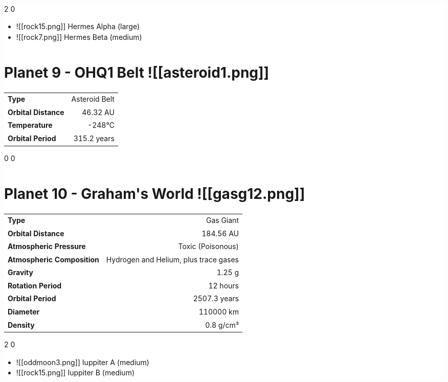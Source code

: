 

2
0

- ![[rock15.png]] Hermes Alpha (large)
- ![[rock7.png]] Hermes Beta (medium)


# Planet 9 - OHQ1 Belt ![[asteroid1.png]]
|                             |                           |
| --------------------------- | -------------------------:|
| **Type**                    |             Asteroid Belt |
| **Orbital Distance**        |   46.32 AU |
| **Temperature**             |    -248°C |
| **Orbital Period** | 315.2 years |



0
0



# Planet 10 - Graham's World ![[gasg12.png]]
|                             |                           |
| --------------------------- | -------------------------:|
| **Type**                    |             Gas Giant |
| **Orbital Distance**        |   184.56 AU |
| **Atmospheric Pressure**    |       Toxic (Poisonous) |
| **Atmospheric Composition** |      Hydrogen and Helium, plus trace gases |
| **Gravity**                 |        1.25 g |
| **Rotation Period**         |  12 hours |
| **Orbital Period** | 2507.3 years |
| **Diameter**                |      110000 km | 
| **Density**                 |    0.8 g/cm³ |



2
0

- ![[oddmoon3.png]] Iuppiter A (medium)
- ![[rock15.png]] Iuppiter B (medium)


